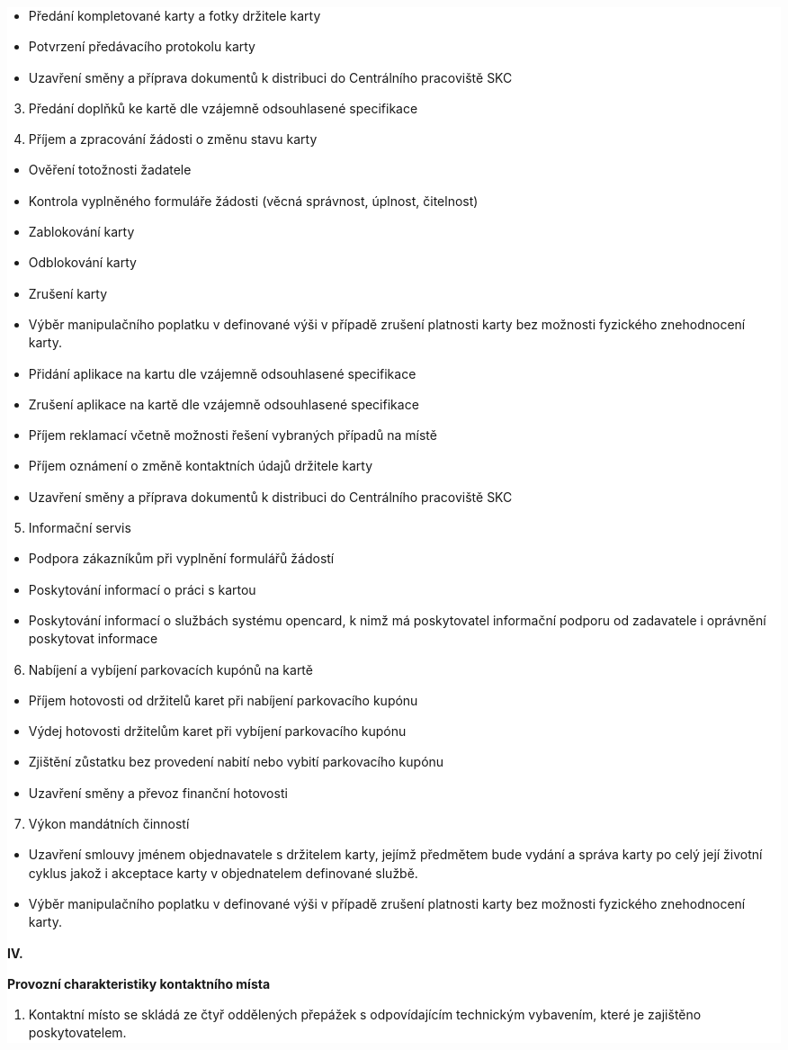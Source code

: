 * Předání kompletované karty a fotky držitele karty

* Potvrzení předávacího protokolu karty

* Uzavření směny a příprava dokumentů k distribuci do Centrálního pracoviště SKC

3. Předání doplňků ke kartě dle vzájemně odsouhlasené specifikace

4. Příjem a zpracování žádosti o změnu stavu karty

* Ověření totožnosti žadatele

* Kontrola vyplněného formuláře žádosti (věcná správnost, úplnost, čitelnost)

* Zablokování karty

* Odblokování karty

* Zrušení karty

* Výběr manipulačního poplatku v definované výši v případě zrušení platnosti karty bez možnosti fyzického znehodnocení karty.

* Přidání aplikace na kartu dle vzájemně odsouhlasené specifikace

* Zrušení aplikace na kartě dle vzájemně odsouhlasené specifikace

* Příjem reklamací včetně možnosti řešení vybraných případů na místě

* Příjem oznámení o změně kontaktních údajů držitele karty

* Uzavření směny a příprava dokumentů k distribuci do Centrálního pracoviště SKC

5. Informační servis

* Podpora zákazníkům při vyplnění formulářů žádostí

* Poskytování informací o práci s kartou

* Poskytování informací o službách systému opencard, k nimž má poskytovatel informační podporu od zadavatele i oprávnění poskytovat informace

6. Nabíjení a vybíjení parkovacích kupónů na kartě

* Příjem hotovosti od držitelů karet při nabíjení parkovacího kupónu

* Výdej hotovosti držitelům karet při vybíjení parkovacího kupónu

* Zjištění zůstatku bez provedení nabití nebo vybití parkovacího kupónu

* Uzavření směny a převoz finanční hotovosti

7. Výkon mandátních činností

* Uzavření smlouvy jménem objednavatele s držitelem karty, jejímž předmětem bude vydání a správa karty po celý její životní cyklus jakož i akceptace karty v objednatelem definované službě.

* Výběr manipulačního poplatku v definované výši v případě zrušení platnosti karty bez možnosti fyzického znehodnocení karty.

**IV.**

**Provozní charakteristiky kontaktního místa**

1. Kontaktní místo se skládá ze čtyř oddělených přepážek s odpovídajícím technickým vybavením, které je zajištěno poskytovatelem.
